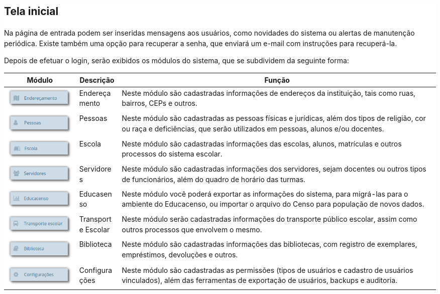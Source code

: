 ## Tela inicial

Na página de entrada podem ser inseridas mensagens aos usuários, como novidades do sistema ou alertas de manutenção periódica. Existe também uma opção para recuperar a senha, que enviará um e-mail com instruções para recuperá-la.

Depois de efetuar o login, serão exibidos os módulos do sistema, que se subdividem da seguinte forma:

Módulo | Descrição | Função
---|---|---
![](../img/user-docs/user-modulo-enderecamento.png) | Endereçamento | Neste módulo são cadastradas informações de endereços da instituição, tais como ruas, bairros, CEPs e outros.
![](../img/user-docs/user-modulo-pessoas.png) | Pessoas | Neste módulo são cadastradas as pessoas físicas e jurídicas, além dos tipos de religião, cor ou raça e deficiências, que serão utilizados em pessoas, alunos e/ou docentes.
![](../img/user-docs/user-modulo-escola.png) | Escola | Neste módulo são cadastradas informações das escolas, alunos, matrículas e outros processos do sistema escolar.
![](../img/user-docs/user-modulo-servidores.png) | Servidores | Neste módulo são cadastradas informações dos servidores, sejam docentes ou outros tipos de funcionários, além do quadro de horário das turmas.
![](../img/user-docs/user-modulo-educasenso.png) | Educasenso | Neste módulo você poderá exportar as informações do sistema, para migrá-las para o ambiente do Educacenso, ou importar o arquivo do Censo para população de novos dados.
![](../img/user-docs/user-modulo-transporte-escolar.png) | Transporte Escolar | Neste módulo serão cadastradas informações do transporte público escolar, assim como outros processos que envolvem o mesmo.
![](../img/user-docs/user-modulo-biblioteca.png) | Biblioteca | Neste módulo são cadastradas informações das bibliotecas, com registro de exemplares, empréstimos, devoluções e outros.
![](../img/user-docs/user-modulo-configuracoes.png) | Configurações | Neste módulo são cadastradas as permissões (tipos de usuários e cadastro de usuários vinculados), além das ferramentas de exportação de usuários, backups e auditoria.

